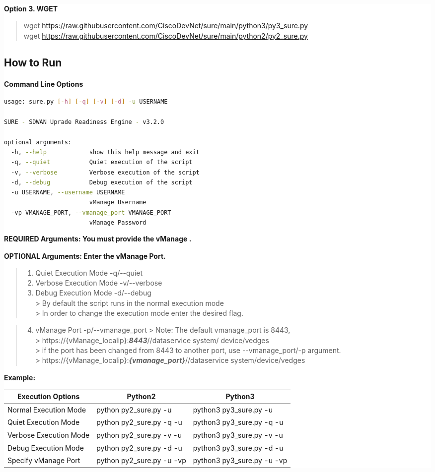 **Option 3. WGET** <br>

>wget  https://raw.githubusercontent.com/CiscoDevNet/sure/main/python3/py3_sure.py  <br>
>wget https://raw.githubusercontent.com/CiscoDevNet/sure/main/python2/py2_sure.py <br>

## How to Run


**Command Line Options** 

```sh
usage: sure.py [-h] [-q] [-v] [-d] -u USERNAME 

SURE - SDWAN Uprade Readiness Engine - v3.2.0

optional arguments:
  -h, --help            show this help message and exit
  -q, --quiet           Quiet execution of the script
  -v, --verbose         Verbose execution of the script
  -d, --debug           Debug execution of the script
  -u USERNAME, --username USERNAME
                        vManage Username
  -vp VMANAGE_PORT, --vmanage_port VMANAGE_PORT
                        vManage Password
```
**REQUIRED Arguments: You must provide the vManage <username>.** 

**OPTIONAL Arguments: Enter the vManage Port.**<br>

> 1. Quiet Execution Mode -q/--quiet <br>
> 2. Verbose Execution Mode -v/--verbose <br>
> 3. Debug Execution Mode -d/--debug <br>
    > By default the script runs in the normal execution mode <br>
    > In order to change the execution mode enter the desired flag.  <br>

> 4. vManage Port -p/--vmanage_port
    > Note: The default vmanage_port is 8443, <br>
    > https://{vManage_localip}:***8443***//dataservice system/ device/vedges <br>
    > if the port has been changed from 8443 to another port, use --vmanage_port/-p argument. <br>
    > https://{vManage_localip}:***{vmanage_port}***//dataservice system/device/vedges <br>


**Example:** <br>

| Execution Options      | Python2                                                   | Python3                                                   |
|------------------------|-----------------------------------------------------------|-----------------------------------------------------------|
| Normal Execution Mode  | python py2_sure.py -u <vManageUsername>                   | python3 py3_sure.py -u <vManageUsername>                  |
| Quiet Execution Mode   | python py2_sure.py -q -u <vManageUsername>                | python3 py3_sure.py -q -u <vManageUsername>               |
| Verbose Execution Mode | python py2_sure.py -v -u <vManageUsername>                | python3 py3_sure.py -v -u <vManageUsername>               |
| Debug Execution Mode   | python py2_sure.py -d -u <vManageUsername>                | python3 py3_sure.py -d -u <vManageUsername>               |
| Specify vManage Port   | python py2_sure.py -u <vManageUsername> -vp <vManagePort> | python3 py3_sure.py -u <vManageUsername> -vp <vManagePort> |
